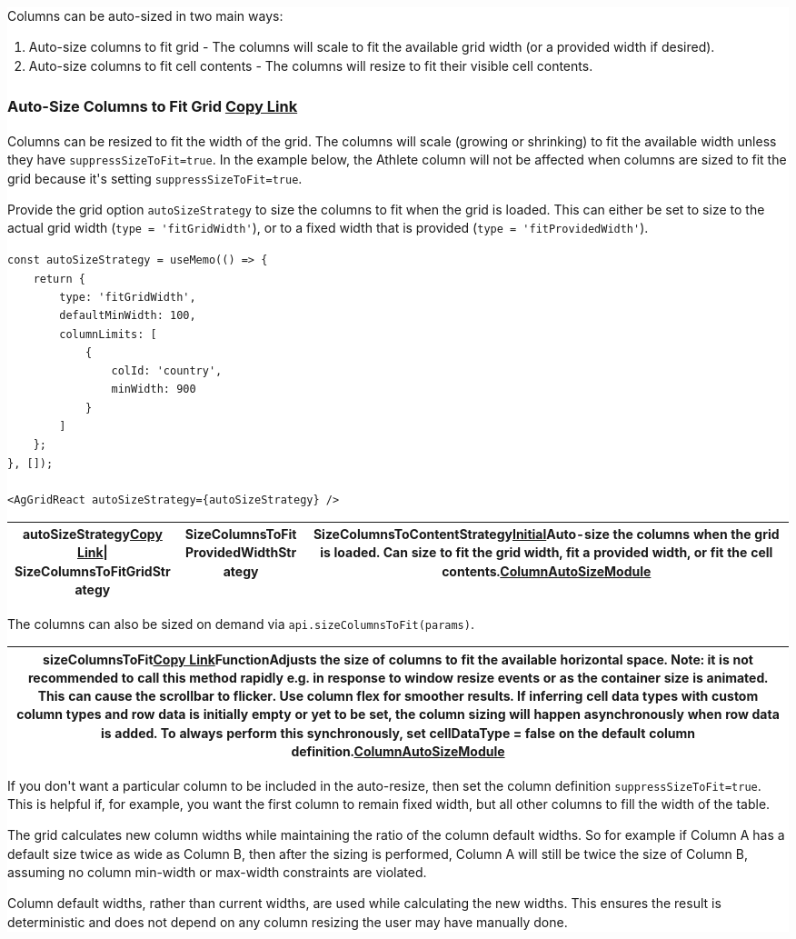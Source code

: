 Columns can be auto-sized in two main ways:

1. Auto-size columns to fit grid - The columns will scale to fit the available grid width (or a provided width if desired).
2. Auto-size columns to fit cell contents - The columns will resize to fit their visible cell contents.

###  Auto-Size Columns to Fit Grid [Copy Link](#auto-size-columns-to-fit-grid) 

Columns can be resized to fit the width of the grid. The columns will scale (growing or shrinking) to fit the available width unless they have `suppressSizeToFit=true`. In the example below, the Athlete column will not be affected when columns are sized to fit the grid because it's setting `suppressSizeToFit=true`.

Provide the grid option `autoSizeStrategy` to size the columns to fit when the grid is loaded. This can either be set to size to the actual grid width (`type = 'fitGridWidth'`), or to a fixed width that is provided (`type = 'fitProvidedWidth'`).

```
const autoSizeStrategy = useMemo(() => { 
	return {
        type: 'fitGridWidth',
        defaultMinWidth: 100,
        columnLimits: [
            {
                colId: 'country',
                minWidth: 900
            }
        ]
    };
}, []);

<AgGridReact autoSizeStrategy={autoSizeStrategy} />
```

| autoSizeStrategy[Copy Link](#reference-columnSizing-autoSizeStrategy)\| SizeColumnsToFitGridStrategy | SizeColumnsToFitProvidedWidthStrategy | SizeColumnsToContentStrategy[Initial](/react-data-grid/grid-interface/#initial-grid-options)Auto-size the columns when the grid is loaded. Can size to fit the grid width, fit a provided width, or fit the cell contents.[ColumnAutoSizeModule](/react-data-grid/modules/) |
| ---------------------------------------------------------------------------------------------------- | ------------------------------------- | --------------------------------------------------------------------------------------------------------------------------------------------------------------------------------------------------------------------------------------------------------------------------- |

The columns can also be sized on demand via `api.sizeColumnsToFit(params)`.

| sizeColumnsToFit[Copy Link](#reference-columnSizing-sizeColumnsToFit)FunctionAdjusts the size of columns to fit the available horizontal space. Note: it is not recommended to call this method rapidly e.g. in response to window resize events or as the container size is animated. This can cause the scrollbar to flicker. Use column flex for smoother results. If inferring cell data types with custom column types and row data is initially empty or yet to be set, the column sizing will happen asynchronously when row data is added. To always perform this synchronously, set cellDataType = false on the default column definition.[ColumnAutoSizeModule](/react-data-grid/modules/) |
| ---------------------------------------------------------------------------------------------------------------------------------------------------------------------------------------------------------------------------------------------------------------------------------------------------------------------------------------------------------------------------------------------------------------------------------------------------------------------------------------------------------------------------------------------------------------------------------------------------------------------------------------------------------------------------------------------------- |

If you don't want a particular column to be included in the auto-resize, then set the column definition `suppressSizeToFit=true`. This is helpful if, for example, you want the first column to remain fixed width, but all other columns to fill the width of the table.

The grid calculates new column widths while maintaining the ratio of the column default widths. So for example if Column A has a default size twice as wide as Column B, then after the sizing is performed, Column A will still be twice the size of Column B, assuming no column min-width or max-width constraints are violated.

Column default widths, rather than current widths, are used while calculating the new widths. This ensures the result is deterministic and does not depend on any column resizing the user may have manually done.

